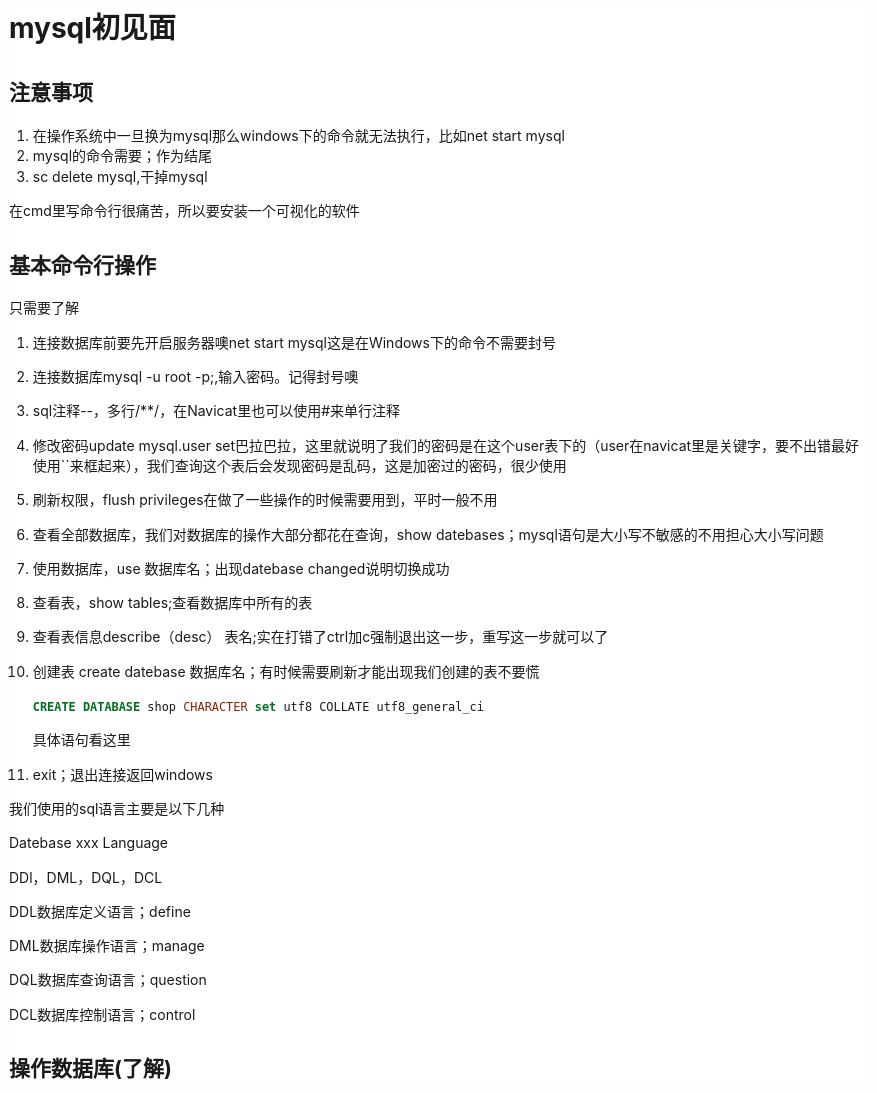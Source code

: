 # mysql初见面

## 注意事项

1. 在操作系统中一旦换为mysql那么windows下的命令就无法执行，比如net start mysql
2. mysql的命令需要；作为结尾
3. sc delete mysql,干掉mysql

在cmd里写命令行很痛苦，所以要安装一个可视化的软件

## 基本命令行操作

只需要了解

1. 连接数据库前要先开启服务器噢net start mysql这是在Windows下的命令不需要封号

2. 连接数据库mysql -u root -p;,输入密码。记得封号噢

3. sql注释--，多行/**/，在Navicat里也可以使用#来单行注释

4. 修改密码update mysql.user set巴拉巴拉，这里就说明了我们的密码是在这个user表下的（user在navicat里是关键字，要不出错最好使用``来框起来），我们查询这个表后会发现密码是乱码，这是加密过的密码，很少使用

5. 刷新权限，flush privileges在做了一些操作的时候需要用到，平时一般不用

6. 查看全部数据库，我们对数据库的操作大部分都花在查询，show datebases；mysql语句是大小写不敏感的不用担心大小写问题

7. 使用数据库，use 数据库名；出现datebase changed说明切换成功

8. 查看表，show tables;查看数据库中所有的表

9. 查看表信息describe（desc） 表名;实在打错了ctrl加c强制退出这一步，重写这一步就可以了

10. 创建表 create datebase 数据库名；有时候需要刷新才能出现我们创建的表不要慌

    ```sql
    CREATE DATABASE shop CHARACTER set utf8 COLLATE utf8_general_ci
    ```

    具体语句看这里

11. exit；退出连接返回windows

我们使用的sql语言主要是以下几种

Datebase xxx Language

DDl，DML，DQL，DCL

DDL数据库定义语言；define

DML数据库操作语言；manage

DQL数据库查询语言；question

DCL数据库控制语言；control

## 操作数据库(了解)
